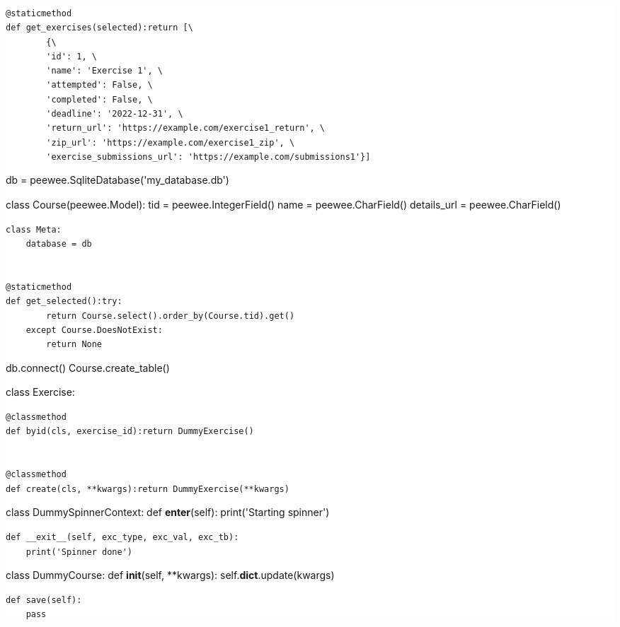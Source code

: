     
    @staticmethod
    def get_exercises(selected):return [\
            {\
            'id': 1, \
            'name': 'Exercise 1', \
            'attempted': False, \
            'completed': False, \
            'deadline': '2022-12-31', \
            'return_url': 'https://example.com/exercise1_return', \
            'zip_url': 'https://example.com/exercise1_zip', \
            'exercise_submissions_url': 'https://example.com/submissions1'}]



db = peewee.SqliteDatabase('my_database.db')

class Course(peewee.Model):
    tid = peewee.IntegerField()
    name = peewee.CharField()
    details_url = peewee.CharField()
    
    class Meta:
        database = db
    
    
    @staticmethod
    def get_selected():try:
            return Course.select().order_by(Course.tid).get()
        except Course.DoesNotExist:
            return None

db.connect()
Course.create_table()

class Exercise:
    
    @classmethod
    def byid(cls, exercise_id):return DummyExercise()
    
    
    @classmethod
    def create(cls, **kwargs):return DummyExercise(**kwargs)


class DummySpinnerContext:
    def __enter__(self):
        print('Starting spinner')
    
    def __exit__(self, exc_type, exc_val, exc_tb):
        print('Spinner done')


class DummyCourse:
    def __init__(self, **kwargs):
        self.__dict__.update(kwargs)
    
    def save(self):
        pass
